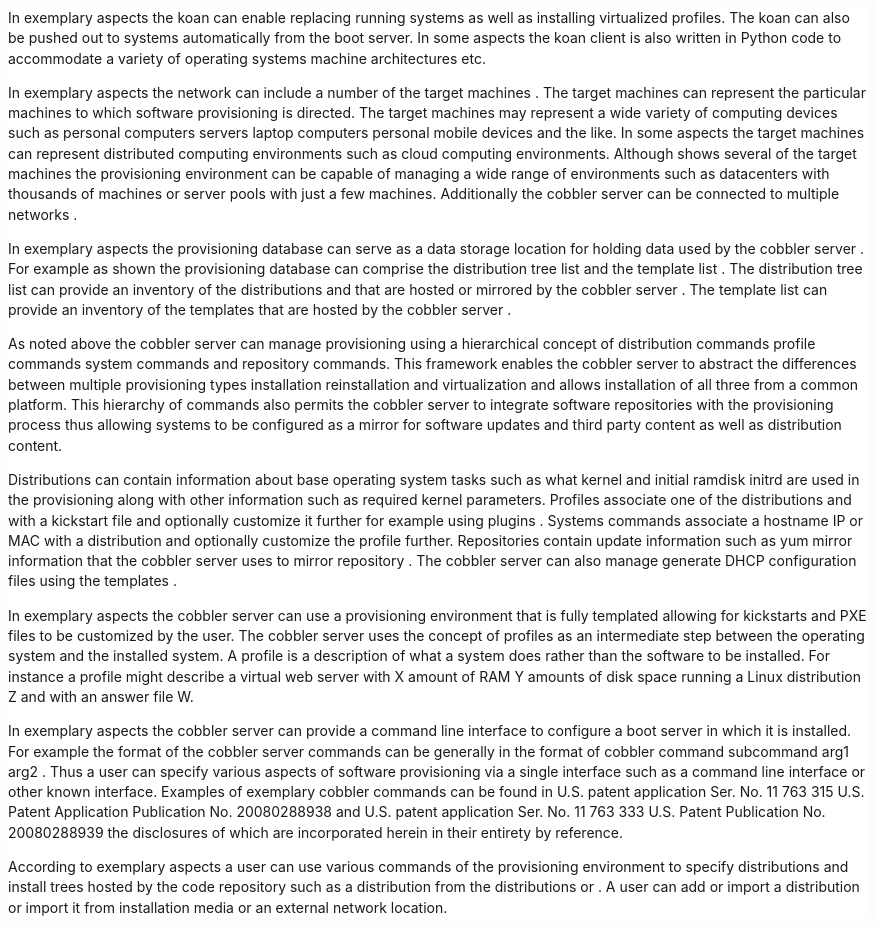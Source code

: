 In exemplary aspects the koan can enable replacing running systems as well as installing virtualized profiles. The koan can also be pushed out to systems automatically from the boot server. In some aspects the koan client is also written in Python code to accommodate a variety of operating systems machine architectures etc.

In exemplary aspects the network can include a number of the target machines . The target machines can represent the particular machines to which software provisioning is directed. The target machines may represent a wide variety of computing devices such as personal computers servers laptop computers personal mobile devices and the like. In some aspects the target machines can represent distributed computing environments such as cloud computing environments. Although shows several of the target machines the provisioning environment can be capable of managing a wide range of environments such as datacenters with thousands of machines or server pools with just a few machines. Additionally the cobbler server can be connected to multiple networks .

In exemplary aspects the provisioning database can serve as a data storage location for holding data used by the cobbler server . For example as shown the provisioning database can comprise the distribution tree list and the template list . The distribution tree list can provide an inventory of the distributions and that are hosted or mirrored by the cobbler server . The template list can provide an inventory of the templates that are hosted by the cobbler server .

As noted above the cobbler server can manage provisioning using a hierarchical concept of distribution commands profile commands system commands and repository commands. This framework enables the cobbler server to abstract the differences between multiple provisioning types installation reinstallation and virtualization and allows installation of all three from a common platform. This hierarchy of commands also permits the cobbler server to integrate software repositories with the provisioning process thus allowing systems to be configured as a mirror for software updates and third party content as well as distribution content.

Distributions can contain information about base operating system tasks such as what kernel and initial ramdisk initrd are used in the provisioning along with other information such as required kernel parameters. Profiles associate one of the distributions and with a kickstart file and optionally customize it further for example using plugins . Systems commands associate a hostname IP or MAC with a distribution and optionally customize the profile further. Repositories contain update information such as yum mirror information that the cobbler server uses to mirror repository . The cobbler server can also manage generate DHCP configuration files using the templates .

In exemplary aspects the cobbler server can use a provisioning environment that is fully templated allowing for kickstarts and PXE files to be customized by the user. The cobbler server uses the concept of profiles as an intermediate step between the operating system and the installed system. A profile is a description of what a system does rather than the software to be installed. For instance a profile might describe a virtual web server with X amount of RAM Y amounts of disk space running a Linux distribution Z and with an answer file W.

In exemplary aspects the cobbler server can provide a command line interface to configure a boot server in which it is installed. For example the format of the cobbler server commands can be generally in the format of cobbler command subcommand arg1 arg2 . Thus a user can specify various aspects of software provisioning via a single interface such as a command line interface or other known interface. Examples of exemplary cobbler commands can be found in U.S. patent application Ser. No. 11 763 315 U.S. Patent Application Publication No. 20080288938 and U.S. patent application Ser. No. 11 763 333 U.S. Patent Publication No. 20080288939 the disclosures of which are incorporated herein in their entirety by reference.

According to exemplary aspects a user can use various commands of the provisioning environment to specify distributions and install trees hosted by the code repository such as a distribution from the distributions or . A user can add or import a distribution or import it from installation media or an external network location.
